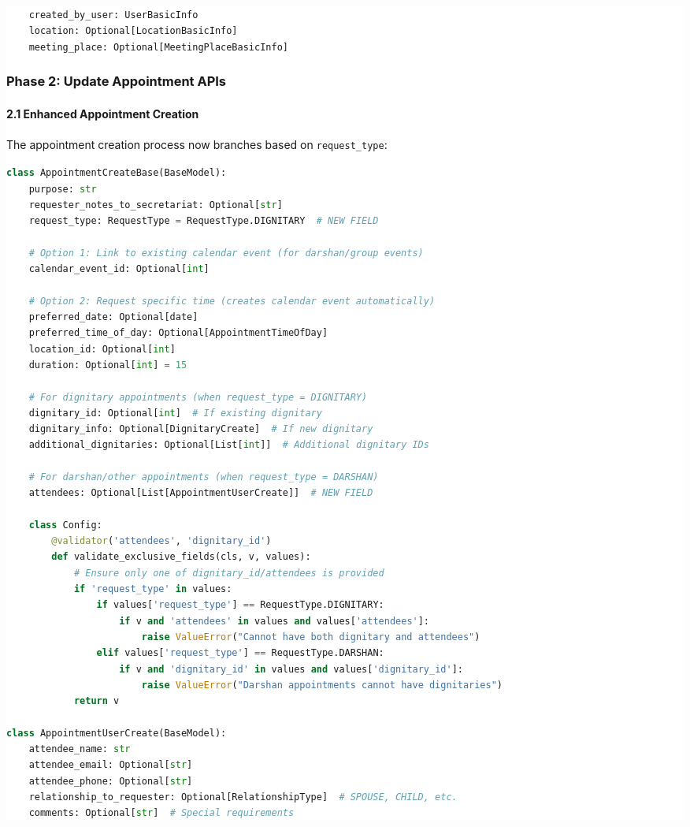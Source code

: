```python
    created_by_user: UserBasicInfo
    location: Optional[LocationBasicInfo]
    meeting_place: Optional[MeetingPlaceBasicInfo]
```

### Phase 2: Update Appointment APIs

#### 2.1 Enhanced Appointment Creation
The appointment creation process now branches based on `request_type`:

```python
class AppointmentCreateBase(BaseModel):
    purpose: str
    requester_notes_to_secretariat: Optional[str]
    request_type: RequestType = RequestType.DIGNITARY  # NEW FIELD
    
    # Option 1: Link to existing calendar event (for darshan/group events)
    calendar_event_id: Optional[int]
    
    # Option 2: Request specific time (creates calendar event automatically)
    preferred_date: Optional[date]
    preferred_time_of_day: Optional[AppointmentTimeOfDay]
    location_id: Optional[int]
    duration: Optional[int] = 15
    
    # For dignitary appointments (when request_type = DIGNITARY)
    dignitary_id: Optional[int]  # If existing dignitary
    dignitary_info: Optional[DignitaryCreate]  # If new dignitary
    additional_dignitaries: Optional[List[int]]  # Additional dignitary IDs
    
    # For darshan/other appointments (when request_type = DARSHAN)
    attendees: Optional[List[AppointmentUserCreate]]  # NEW FIELD
    
    class Config:
        @validator('attendees', 'dignitary_id')
        def validate_exclusive_fields(cls, v, values):
            # Ensure only one of dignitary_id/attendees is provided
            if 'request_type' in values:
                if values['request_type'] == RequestType.DIGNITARY:
                    if v and 'attendees' in values and values['attendees']:
                        raise ValueError("Cannot have both dignitary and attendees")
                elif values['request_type'] == RequestType.DARSHAN:
                    if v and 'dignitary_id' in values and values['dignitary_id']:
                        raise ValueError("Darshan appointments cannot have dignitaries")
            return v

class AppointmentUserCreate(BaseModel):
    attendee_name: str
    attendee_email: Optional[str]
    attendee_phone: Optional[str]
    relationship_to_requester: Optional[RelationshipType]  # SPOUSE, CHILD, etc.
    comments: Optional[str]  # Special requirements
```
